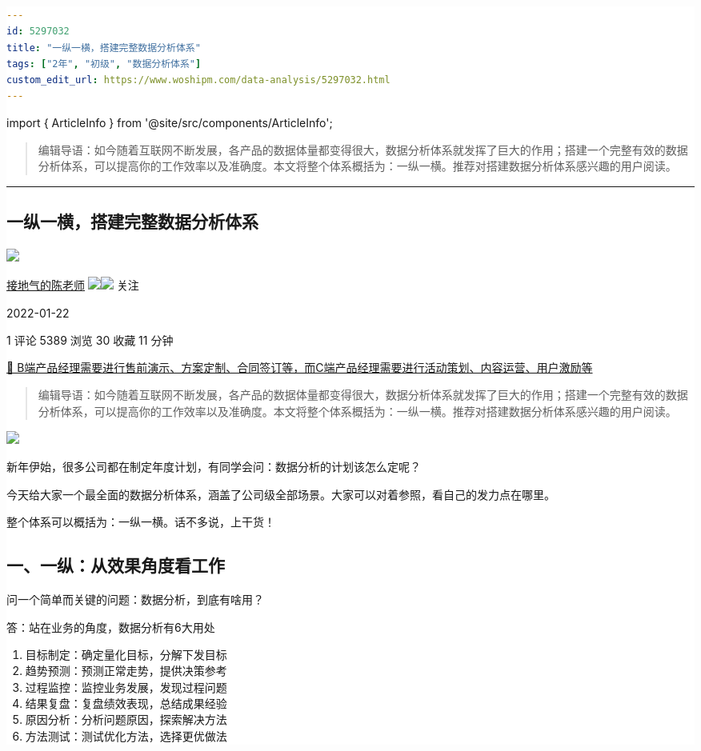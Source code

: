 ```yaml
---
id: 5297032
title: "一纵一横，搭建完整数据分析体系"
tags: ["2年", "初级", "数据分析体系"]
custom_edit_url: https://www.woshipm.com/data-analysis/5297032.html
---
```

import { ArticleInfo } from '@site/src/components/ArticleInfo';

<ArticleInfo
    author="接地气的陈老师"
    authorLink="https://www.woshipm.com/u/773891"
    published="2022-01-22"
    views={5389}
    comments={1}
    collects={30}
/>

> 编辑导语：如今随着互联网不断发展，各产品的数据体量都变得很大，数据分析体系就发挥了巨大的作用；搭建一个完整有效的数据分析体系，可以提高你的工作效率以及准确度。本文将整个体系概括为：一纵一横。推荐对搭建数据分析体系感兴趣的用户阅读。

---

## 一纵一横，搭建完整数据分析体系

[![](https://image.woshipm.com/wp-files/2019/08/0GkAbc8ZooEsibtWEUNO.png!/both/72x72)](https://www.woshipm.com/u/773891)

[接地气的陈老师](https://www.woshipm.com/u/773891) ![](https://static.woshipm.com/tag/1121_1@2x.png)![](https://static.woshipm.com/tag/2103_1@2x.png) 关注

2022-01-22

1 评论 5389 浏览 30 收藏 11 分钟

[🔗 B端产品经理需要进行售前演示、方案定制、合同签订等，而C端产品经理需要进行活动策划、内容运营、用户激励等](https://ke.qidianla.com/courses/bcpm)

> 编辑导语：如今随着互联网不断发展，各产品的数据体量都变得很大，数据分析体系就发挥了巨大的作用；搭建一个完整有效的数据分析体系，可以提高你的工作效率以及准确度。本文将整个体系概括为：一纵一横。推荐对搭建数据分析体系感兴趣的用户阅读。

![](https://image.yunyingpai.com/wp/2022/01/Z6dFavaHckuT17Z9IHxf.jpg)

新年伊始，很多公司都在制定年度计划，有同学会问：数据分析的计划该怎么定呢？

今天给大家一个最全面的数据分析体系，涵盖了公司级全部场景。大家可以对着参照，看自己的发力点在哪里。

整个体系可以概括为：一纵一横。话不多说，上干货！

## 一、一纵：从效果角度看工作

问一个简单而关键的问题：数据分析，到底有啥用？

答：站在业务的角度，数据分析有6大用处

1.  目标制定：确定量化目标，分解下发目标
2.  趋势预测：预测正常走势，提供决策参考
3.  过程监控：监控业务发展，发现过程问题
4.  结果复盘：复盘绩效表现，总结成果经验
5.  原因分析：分析问题原因，探索解决方法
6.  方法测试：测试优化方法，选择更优做法

